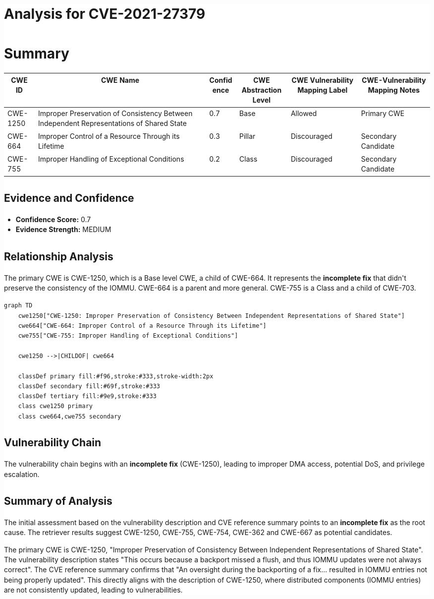 # Analysis for CVE-2021-27379

# Summary
| CWE ID | CWE Name | Confidence | CWE Abstraction Level | CWE Vulnerability Mapping Label | CWE-Vulnerability Mapping Notes |
|---|---|---|---|---|---|
| CWE-1250 | Improper Preservation of Consistency Between Independent Representations of Shared State | 0.7 | Base | Allowed | Primary CWE |
| CWE-664 | Improper Control of a Resource Through its Lifetime | 0.3 | Pillar | Discouraged | Secondary Candidate |
| CWE-755 | Improper Handling of Exceptional Conditions | 0.2 | Class | Discouraged | Secondary Candidate |

## Evidence and Confidence

*   **Confidence Score:** 0.7
*   **Evidence Strength:** MEDIUM

## Relationship Analysis
The primary CWE is CWE-1250, which is a Base level CWE, a child of CWE-664. It represents the **incomplete fix** that didn't preserve the consistency of the IOMMU. CWE-664 is a parent and more general. CWE-755 is a Class and a child of CWE-703.

```mermaid
graph TD
    cwe1250["CWE-1250: Improper Preservation of Consistency Between Independent Representations of Shared State"]
    cwe664["CWE-664: Improper Control of a Resource Through its Lifetime"]
    cwe755["CWE-755: Improper Handling of Exceptional Conditions"]

    cwe1250 -->|CHILDOF| cwe664

    classDef primary fill:#f96,stroke:#333,stroke-width:2px
    classDef secondary fill:#69f,stroke:#333
    classDef tertiary fill:#9e9,stroke:#333
    class cwe1250 primary
    class cwe664,cwe755 secondary
```

## Vulnerability Chain
The vulnerability chain begins with an **incomplete fix** (CWE-1250), leading to improper DMA access, potential DoS, and privilege escalation.

## Summary of Analysis
The initial assessment based on the vulnerability description and CVE reference summary points to an **incomplete fix** as the root cause. The retriever results suggest CWE-1250, CWE-755, CWE-754, CWE-362 and CWE-667 as potential candidates.

The primary CWE is CWE-1250, "Improper Preservation of Consistency Between Independent Representations of Shared State". The vulnerability description states "This occurs because a backport missed a flush, and thus IOMMU updates were not always correct". The CVE reference summary confirms that "An oversight during the backporting of a fix... resulted in IOMMU entries not being properly updated". This directly aligns with the description of CWE-1250, where distributed components (IOMMU entries) are not consistently updated, leading to vulnerabilities.

